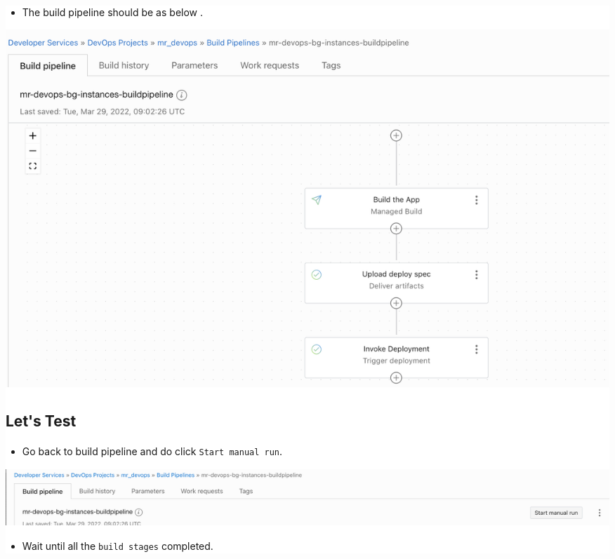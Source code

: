 - The build pipeline should be as below .

![](images/oci-build-trigger-deploy-2.png)

Let's Test
-------

- Go back to build pipeline and do click `Start manual run`.

![](images/oci-build-run-1.png)

- Wait until all the  `build stages` completed.
